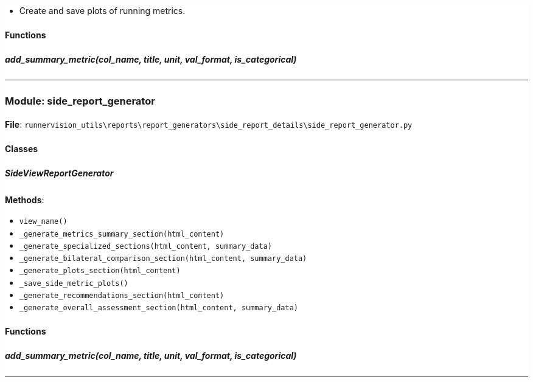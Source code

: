   - Create and save plots of running metrics.  
  
#### Functions  
##### add_summary_metric(col_name, title, unit, val_format, is_categorical)  
  
---  
  
### Module: side_report_generator  
**File**: `runnervision_utils\reports\report_generators\side_report_details\side_report_generator.py`  
  
#### Classes  
##### SideViewReportGenerator  
**Methods**:  
- `view_name()`  
- `_generate_metrics_summary_section(html_content)`  
- `_generate_specialized_sections(html_content, summary_data)`  
- `_generate_bilateral_comparison_section(html_content, summary_data)`  
- `_generate_plots_section(html_content)`  
- `_save_side_metric_plots()`  
- `_generate_recommendations_section(html_content)`  
- `_generate_overall_assessment_section(html_content, summary_data)`  
  
#### Functions  
##### add_summary_metric(col_name, title, unit, val_format, is_categorical)  
  
---  
  

